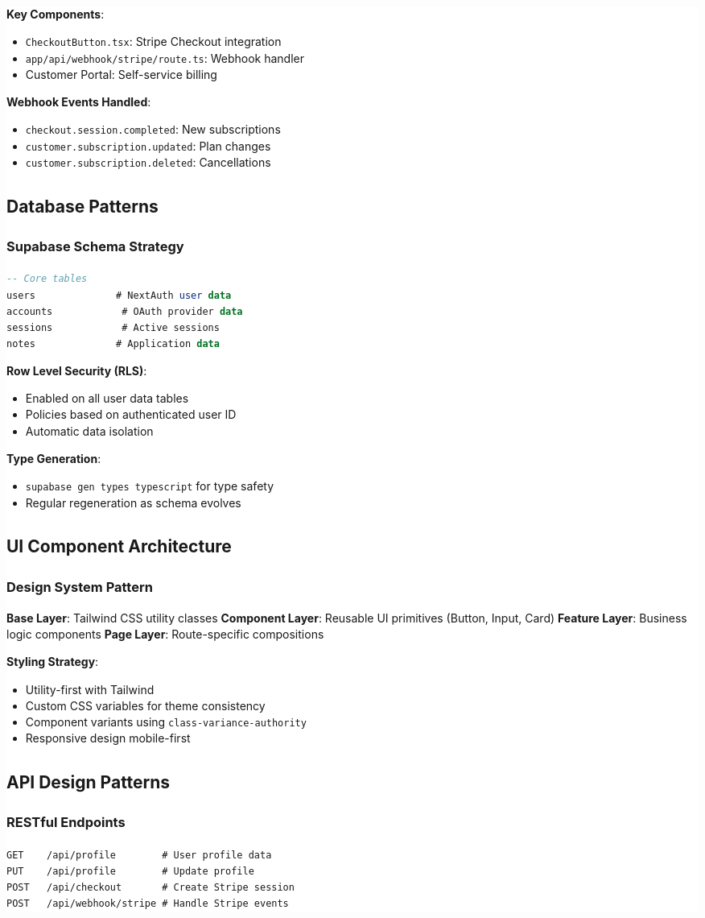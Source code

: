**Key Components**:
- `CheckoutButton.tsx`: Stripe Checkout integration
- `app/api/webhook/stripe/route.ts`: Webhook handler
- Customer Portal: Self-service billing

**Webhook Events Handled**:
- `checkout.session.completed`: New subscriptions
- `customer.subscription.updated`: Plan changes
- `customer.subscription.deleted`: Cancellations

## Database Patterns

### Supabase Schema Strategy
```sql
-- Core tables
users              # NextAuth user data
accounts            # OAuth provider data
sessions            # Active sessions
notes              # Application data
```

**Row Level Security (RLS)**:
- Enabled on all user data tables
- Policies based on authenticated user ID
- Automatic data isolation

**Type Generation**:
- `supabase gen types typescript` for type safety
- Regular regeneration as schema evolves

## UI Component Architecture

### Design System Pattern
**Base Layer**: Tailwind CSS utility classes
**Component Layer**: Reusable UI primitives (Button, Input, Card)
**Feature Layer**: Business logic components
**Page Layer**: Route-specific compositions

**Styling Strategy**:
- Utility-first with Tailwind
- Custom CSS variables for theme consistency
- Component variants using `class-variance-authority`
- Responsive design mobile-first

## API Design Patterns

### RESTful Endpoints
```
GET    /api/profile        # User profile data
PUT    /api/profile        # Update profile
POST   /api/checkout       # Create Stripe session
POST   /api/webhook/stripe # Handle Stripe events
```
